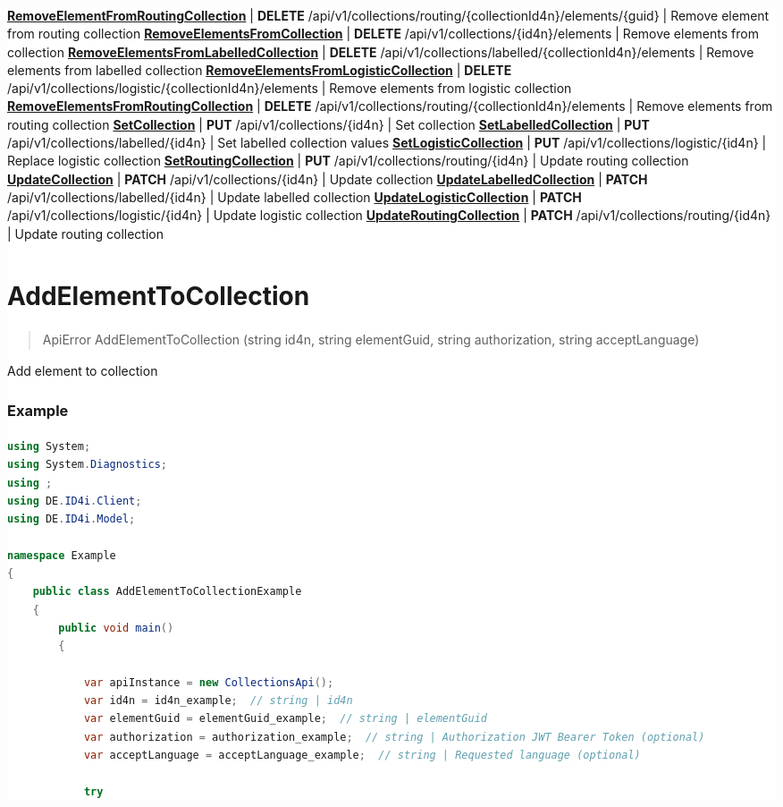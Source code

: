 [**RemoveElementFromRoutingCollection**](CollectionsApi.md#removeelementfromroutingcollection) | **DELETE** /api/v1/collections/routing/{collectionId4n}/elements/{guid} | Remove element from routing collection
[**RemoveElementsFromCollection**](CollectionsApi.md#removeelementsfromcollection) | **DELETE** /api/v1/collections/{id4n}/elements | Remove elements from collection
[**RemoveElementsFromLabelledCollection**](CollectionsApi.md#removeelementsfromlabelledcollection) | **DELETE** /api/v1/collections/labelled/{collectionId4n}/elements | Remove elements from labelled collection
[**RemoveElementsFromLogisticCollection**](CollectionsApi.md#removeelementsfromlogisticcollection) | **DELETE** /api/v1/collections/logistic/{collectionId4n}/elements | Remove elements from logistic collection
[**RemoveElementsFromRoutingCollection**](CollectionsApi.md#removeelementsfromroutingcollection) | **DELETE** /api/v1/collections/routing/{collectionId4n}/elements | Remove elements from routing collection
[**SetCollection**](CollectionsApi.md#setcollection) | **PUT** /api/v1/collections/{id4n} | Set collection
[**SetLabelledCollection**](CollectionsApi.md#setlabelledcollection) | **PUT** /api/v1/collections/labelled/{id4n} | Set labelled collection values
[**SetLogisticCollection**](CollectionsApi.md#setlogisticcollection) | **PUT** /api/v1/collections/logistic/{id4n} | Replace logistic collection
[**SetRoutingCollection**](CollectionsApi.md#setroutingcollection) | **PUT** /api/v1/collections/routing/{id4n} | Update routing collection
[**UpdateCollection**](CollectionsApi.md#updatecollection) | **PATCH** /api/v1/collections/{id4n} | Update collection
[**UpdateLabelledCollection**](CollectionsApi.md#updatelabelledcollection) | **PATCH** /api/v1/collections/labelled/{id4n} | Update labelled collection
[**UpdateLogisticCollection**](CollectionsApi.md#updatelogisticcollection) | **PATCH** /api/v1/collections/logistic/{id4n} | Update logistic collection
[**UpdateRoutingCollection**](CollectionsApi.md#updateroutingcollection) | **PATCH** /api/v1/collections/routing/{id4n} | Update routing collection


<a name="addelementtocollection"></a>
# **AddElementToCollection**
> ApiError AddElementToCollection (string id4n, string elementGuid, string authorization, string acceptLanguage)

Add element to collection

### Example
```csharp
using System;
using System.Diagnostics;
using ;
using DE.ID4i.Client;
using DE.ID4i.Model;

namespace Example
{
    public class AddElementToCollectionExample
    {
        public void main()
        {
            
            var apiInstance = new CollectionsApi();
            var id4n = id4n_example;  // string | id4n
            var elementGuid = elementGuid_example;  // string | elementGuid
            var authorization = authorization_example;  // string | Authorization JWT Bearer Token (optional) 
            var acceptLanguage = acceptLanguage_example;  // string | Requested language (optional) 

            try
```